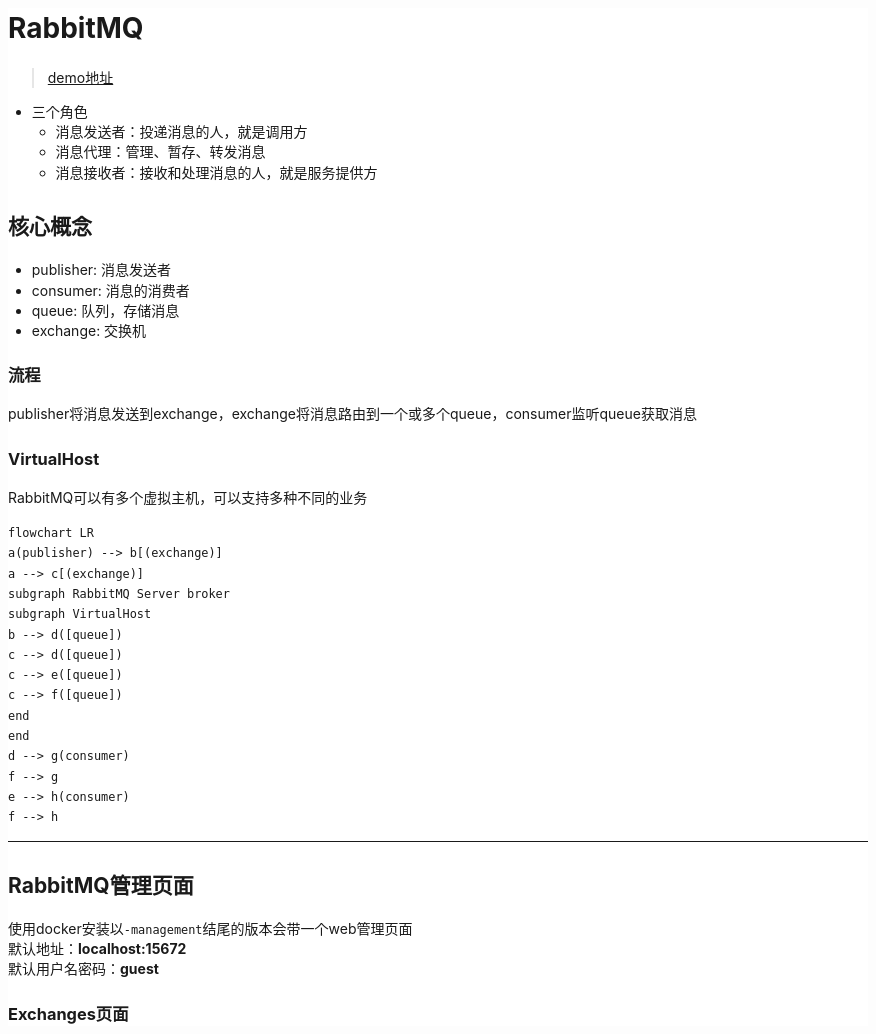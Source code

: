 # RabbitMQ

> [demo地址](https://github.com/follow1123/rabbitmq-demo)

* 三个角色
    * 消息发送者：投递消息的人，就是调用方
    * 消息代理：管理、暂存、转发消息
    * 消息接收者：接收和处理消息的人，就是服务提供方

## 核心概念

* publisher: 消息发送者
* consumer: 消息的消费者
* queue: 队列，存储消息
* exchange: 交换机

### 流程

publisher将消息发送到exchange，exchange将消息路由到一个或多个queue，consumer监听queue获取消息

### VirtualHost

RabbitMQ可以有多个虚拟主机，可以支持多种不同的业务


```mermaid
flowchart LR
a(publisher) --> b[(exchange)]
a --> c[(exchange)]
subgraph RabbitMQ Server broker
subgraph VirtualHost
b --> d([queue])
c --> d([queue])
c --> e([queue])
c --> f([queue])
end
end
d --> g(consumer)
f --> g
e --> h(consumer)
f --> h
```

---

## RabbitMQ管理页面

使用docker安装以`-management`结尾的版本会带一个web管理页面</br>
默认地址：**localhost:15672**</br>
默认用户名密码：**guest**

### Exchanges页面
